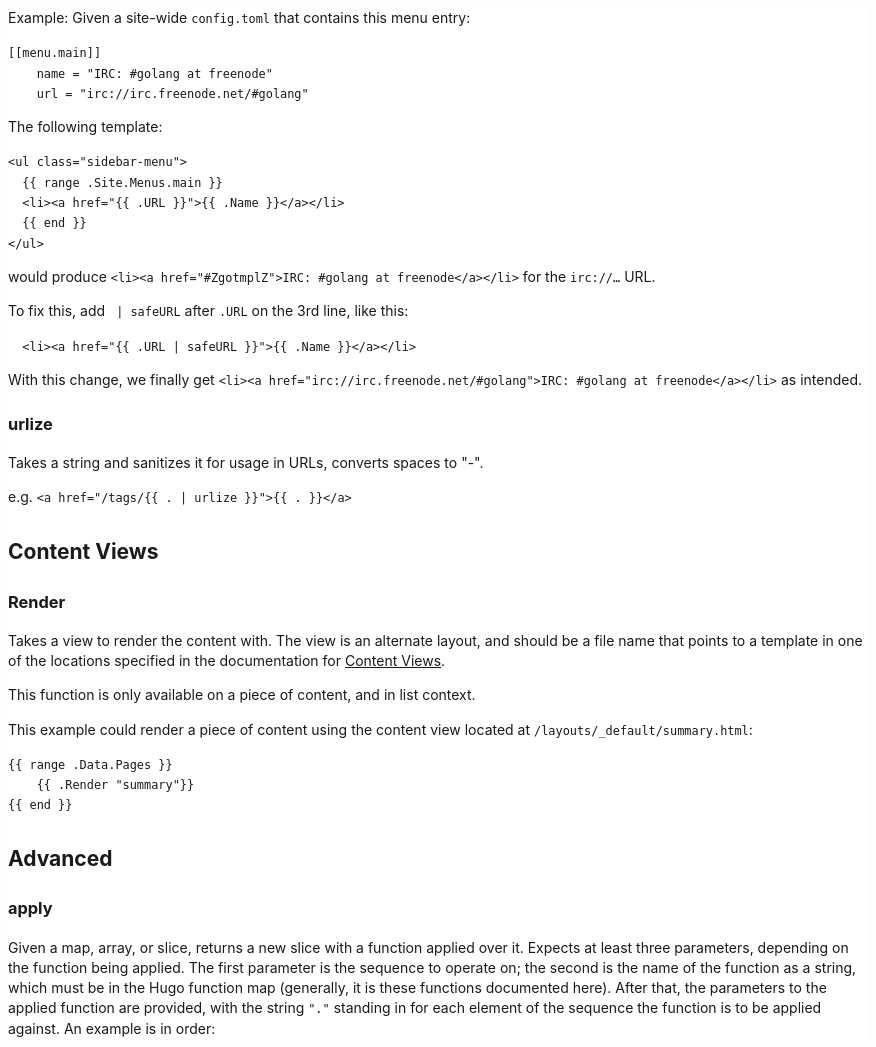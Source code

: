 Example: Given a site-wide `config.toml` that contains this menu entry:

    [[menu.main]]
        name = "IRC: #golang at freenode"
        url = "irc://irc.freenode.net/#golang"

The following template:

    <ul class="sidebar-menu">
      {{ range .Site.Menus.main }}
      <li><a href="{{ .URL }}">{{ .Name }}</a></li>
      {{ end }}
    </ul>

would produce `<li><a href="#ZgotmplZ">IRC: #golang at freenode</a></li>`
for the `irc://…` URL.

To fix this, add ` | safeURL` after `.URL` on the 3rd line, like this:

      <li><a href="{{ .URL | safeURL }}">{{ .Name }}</a></li>

With this change, we finally get `<li><a href="irc://irc.freenode.net/#golang">IRC: #golang at freenode</a></li>`
as intended.


### urlize
Takes a string and sanitizes it for usage in URLs, converts spaces to "-".

e.g. `<a href="/tags/{{ . | urlize }}">{{ . }}</a>`



## Content Views

### Render
Takes a view to render the content with.  The view is an alternate layout, and should be a file name that points to a template in one of the locations specified in the documentation for [Content Views](/templates/views).

This function is only available on a piece of content, and in list context.

This example could render a piece of content using the content view located at `/layouts/_default/summary.html`:

    {{ range .Data.Pages }}
        {{ .Render "summary"}}
    {{ end }}



## Advanced

### apply

Given a map, array, or slice, returns a new slice with a function applied over it. Expects at least three parameters, depending on the function being applied. The first parameter is the sequence to operate on; the second is the name of the function as a string, which must be in the Hugo function map (generally, it is these functions documented here). After that, the parameters to the applied function are provided, with the string `"."` standing in for each element of the sequence the function is to be applied against. An example is in order:


[RFC 3986]: http://tools.ietf.org/html/rfc3986